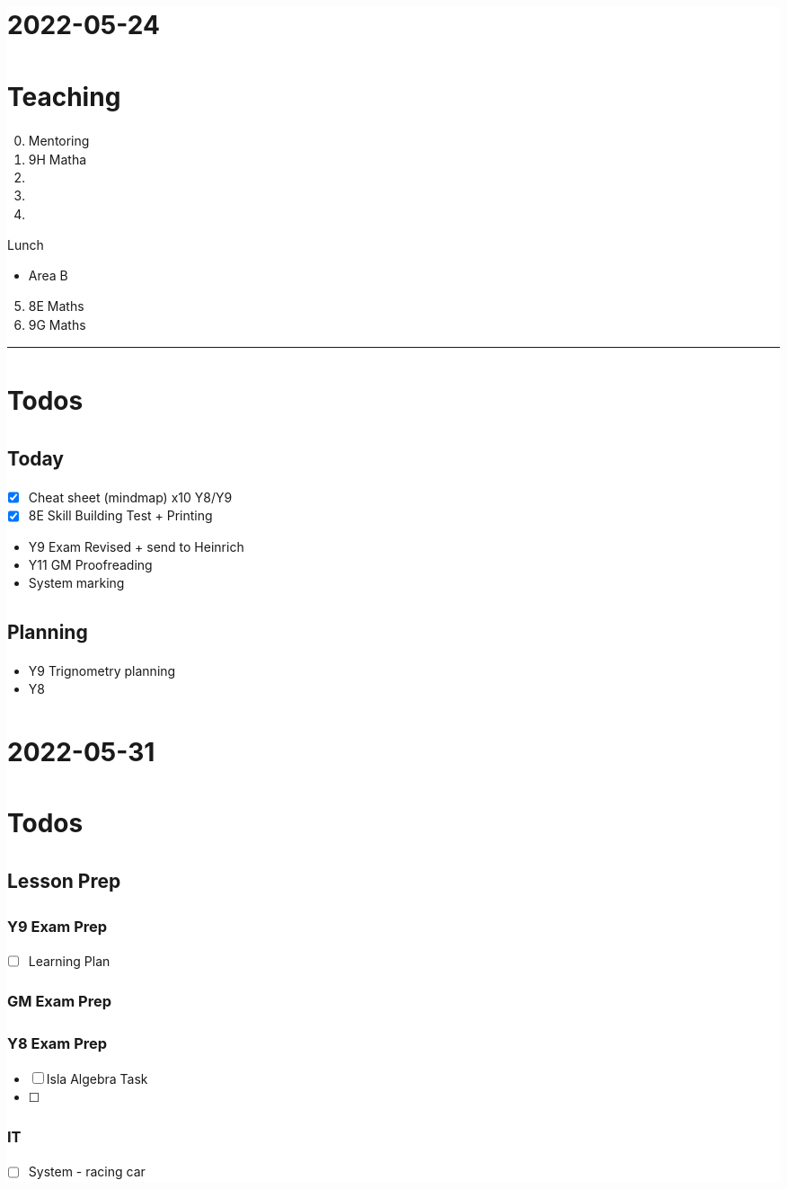 # 2022-05-24
# Teaching
0. Mentoring
1. 9H Matha
2. 
3. 
4. 

Lunch
- Area B
5. 8E Maths
6. 9G Maths

---
# Todos
## Today
- [x] Cheat sheet (mindmap) x10 Y8/Y9
- [x] 8E Skill Building Test + Printing
- Y9 Exam Revised + send to Heinrich
- Y11 GM Proofreading
- System marking

## Planning
- Y9 Trignometry planning
- Y8 


# 2022-05-31

# Todos

## Lesson Prep
### Y9 Exam Prep
- [ ] Learning Plan


### GM Exam Prep

### Y8 Exam Prep
- [ ] Isla Algebra Task
- [ ] 
### IT
- [ ] System - racing car
